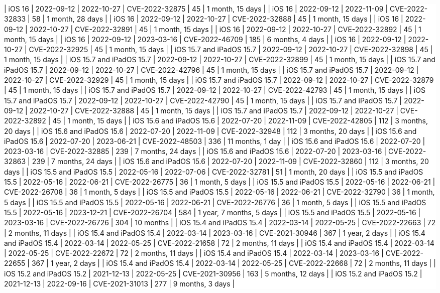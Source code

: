 | iOS 16 | 2022-09-12 | 2022-10-27 | CVE-2022-32875 | 45 | 1 month, 15 days |
| iOS 16 | 2022-09-12 | 2022-11-09 | CVE-2022-32833 | 58 | 1 month, 28 days |
| iOS 16 | 2022-09-12 | 2022-10-27 | CVE-2022-32888 | 45 | 1 month, 15 days |
| iOS 16 | 2022-09-12 | 2022-10-27 | CVE-2022-32891 | 45 | 1 month, 15 days |
| iOS 16 | 2022-09-12 | 2022-10-27 | CVE-2022-32892 | 45 | 1 month, 15 days |
| iOS 16 | 2022-09-12 | 2023-03-16 | CVE-2022-46709 | 185 | 6 months, 4 days |
| iOS 16 | 2022-09-12 | 2022-10-27 | CVE-2022-32925 | 45 | 1 month, 15 days |
| iOS 15.7 and iPadOS 15.7 | 2022-09-12 | 2022-10-27 | CVE-2022-32898 | 45 | 1 month, 15 days |
| iOS 15.7 and iPadOS 15.7 | 2022-09-12 | 2022-10-27 | CVE-2022-32899 | 45 | 1 month, 15 days |
| iOS 15.7 and iPadOS 15.7 | 2022-09-12 | 2022-10-27 | CVE-2022-42796 | 45 | 1 month, 15 days |
| iOS 15.7 and iPadOS 15.7 | 2022-09-12 | 2022-10-27 | CVE-2022-32929 | 45 | 1 month, 15 days |
| iOS 15.7 and iPadOS 15.7 | 2022-09-12 | 2022-10-27 | CVE-2022-32879 | 45 | 1 month, 15 days |
| iOS 15.7 and iPadOS 15.7 | 2022-09-12 | 2022-10-27 | CVE-2022-42793 | 45 | 1 month, 15 days |
| iOS 15.7 and iPadOS 15.7 | 2022-09-12 | 2022-10-27 | CVE-2022-42790 | 45 | 1 month, 15 days |
| iOS 15.7 and iPadOS 15.7 | 2022-09-12 | 2022-10-27 | CVE-2022-32888 | 45 | 1 month, 15 days |
| iOS 15.7 and iPadOS 15.7 | 2022-09-12 | 2022-10-27 | CVE-2022-32892 | 45 | 1 month, 15 days |
| iOS 15.6 and iPadOS 15.6 | 2022-07-20 | 2022-11-09 | CVE-2022-42805 | 112 | 3 months, 20 days |
| iOS 15.6 and iPadOS 15.6 | 2022-07-20 | 2022-11-09 | CVE-2022-32948 | 112 | 3 months, 20 days |
| iOS 15.6 and iPadOS 15.6 | 2022-07-20 | 2023-06-21 | CVE-2022-48503 | 336 | 11 months, 1 day |
| iOS 15.6 and iPadOS 15.6 | 2022-07-20 | 2023-03-16 | CVE-2022-32885 | 239 | 7 months, 24 days |
| iOS 15.6 and iPadOS 15.6 | 2022-07-20 | 2023-03-16 | CVE-2022-32863 | 239 | 7 months, 24 days |
| iOS 15.6 and iPadOS 15.6 | 2022-07-20 | 2022-11-09 | CVE-2022-32860 | 112 | 3 months, 20 days |
| iOS 15.5 and iPadOS 15.5 | 2022-05-16 | 2022-07-06 | CVE-2022-32781 | 51 | 1 month, 20 days |
| iOS 15.5 and iPadOS 15.5 | 2022-05-16 | 2022-06-21 | CVE-2022-26775 | 36 | 1 month, 5 days |
| iOS 15.5 and iPadOS 15.5 | 2022-05-16 | 2022-06-21 | CVE-2022-26708 | 36 | 1 month, 5 days |
| iOS 15.5 and iPadOS 15.5 | 2022-05-16 | 2022-06-21 | CVE-2022-32790 | 36 | 1 month, 5 days |
| iOS 15.5 and iPadOS 15.5 | 2022-05-16 | 2022-06-21 | CVE-2022-26776 | 36 | 1 month, 5 days |
| iOS 15.5 and iPadOS 15.5 | 2022-05-16 | 2023-12-21 | CVE-2022-26704 | 584 | 1 year, 7 months, 5 days |
| iOS 15.5 and iPadOS 15.5 | 2022-05-16 | 2023-03-16 | CVE-2022-26726 | 304 | 10 months |
| iOS 15.4 and iPadOS 15.4 | 2022-03-14 | 2022-05-25 | CVE-2022-22663 | 72 | 2 months, 11 days |
| iOS 15.4 and iPadOS 15.4 | 2022-03-14 | 2023-03-16 | CVE-2021-30946 | 367 | 1 year, 2 days |
| iOS 15.4 and iPadOS 15.4 | 2022-03-14 | 2022-05-25 | CVE-2022-21658 | 72 | 2 months, 11 days |
| iOS 15.4 and iPadOS 15.4 | 2022-03-14 | 2022-05-25 | CVE-2022-22672 | 72 | 2 months, 11 days |
| iOS 15.4 and iPadOS 15.4 | 2022-03-14 | 2023-03-16 | CVE-2022-22655 | 367 | 1 year, 2 days |
| iOS 15.4 and iPadOS 15.4 | 2022-03-14 | 2022-05-25 | CVE-2022-22668 | 72 | 2 months, 11 days |
| iOS 15.2 and iPadOS 15.2 | 2021-12-13 | 2022-05-25 | CVE-2021-30956 | 163 | 5 months, 12 days |
| iOS 15.2 and iPadOS 15.2 | 2021-12-13 | 2022-09-16 | CVE-2021-31013 | 277 | 9 months, 3 days |
